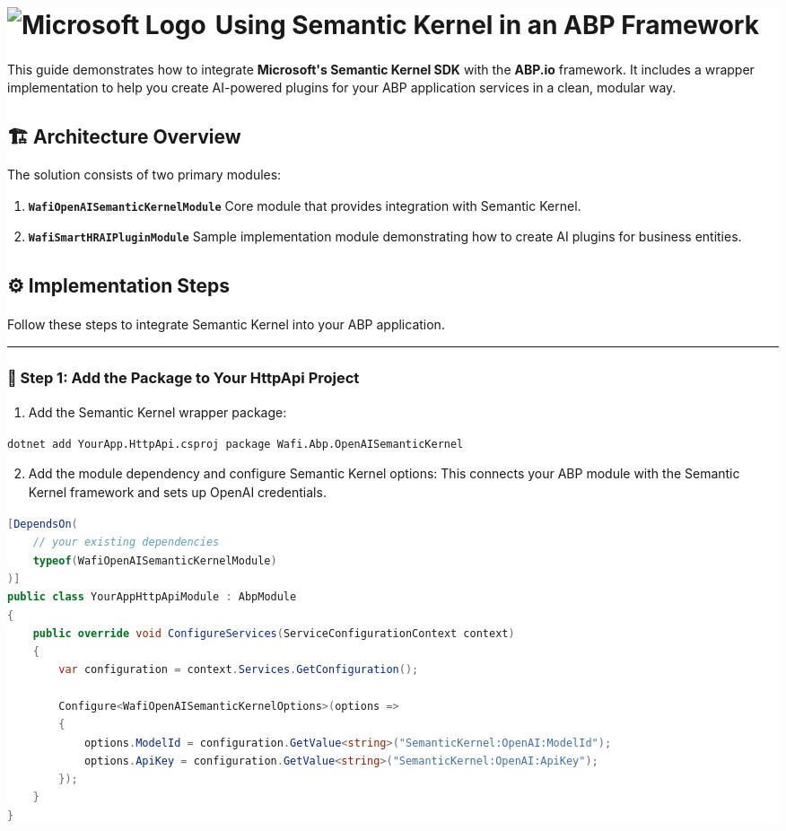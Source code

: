 ﻿<h1 style="display: flex; align-items: center;">
  <img src="https://img.icons8.com/color/48/microsoft.png" alt="Microsoft Logo" style="vertical-align: middle; margin-right: 10px;">
  Using Semantic Kernel in an ABP Framework
</h1>

This guide demonstrates how to integrate **Microsoft's Semantic Kernel SDK** with the **ABP.io** framework. It includes a wrapper implementation to help you create AI-powered plugins for your ABP application services in a clean, modular way.


## 🏗️ Architecture Overview

The solution consists of two primary modules:

1. **`WafiOpenAISemanticKernelModule`**
   Core module that provides integration with Semantic Kernel.

2. **`WafiSmartHRAIPluginModule`**
   Sample implementation module demonstrating how to create AI plugins for business entities.


## ⚙️ Implementation Steps

Follow these steps to integrate Semantic Kernel into your ABP application.

---

### 🔹 Step 1: Add the Package to Your HttpApi Project

1. Add the Semantic Kernel wrapper package:

```bash
dotnet add YourApp.HttpApi.csproj package Wafi.Abp.OpenAISemanticKernel
```

2. Add the module dependency and configure Semantic Kernel options:
   This connects your ABP module with the Semantic Kernel framework and sets up OpenAI credentials.

```csharp
[DependsOn(
    // your existing dependencies
    typeof(WafiOpenAISemanticKernelModule)
)]
public class YourAppHttpApiModule : AbpModule
{
    public override void ConfigureServices(ServiceConfigurationContext context)
    {
        var configuration = context.Services.GetConfiguration();

        Configure<WafiOpenAISemanticKernelOptions>(options =>
        {
            options.ModelId = configuration.GetValue<string>("SemanticKernel:OpenAI:ModelId");
            options.ApiKey = configuration.GetValue<string>("SemanticKernel:OpenAI:ApiKey");
        });
    }
}
```
